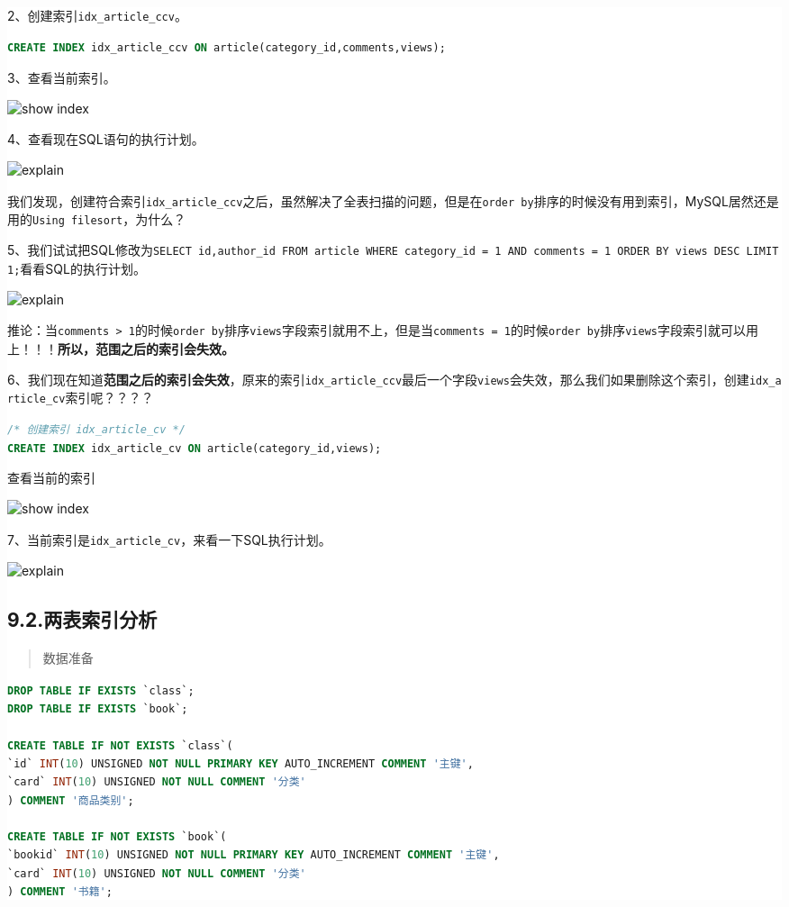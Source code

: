 

2、创建索引`idx_article_ccv`。

```sql
CREATE INDEX idx_article_ccv ON article(category_id,comments,views);
```

3、查看当前索引。

![show index](https://img-blog.csdnimg.cn/20200803134154162.png?x-oss-process=image/watermark,type_ZmFuZ3poZW5naGVpdGk,shadow_10,text_aHR0cHM6Ly9ibG9nLmNzZG4ubmV0L1JyaW5nb18=,size_16,color_FFFFFF,t_70)

4、查看现在SQL语句的执行计划。

![explain](https://img-blog.csdnimg.cn/20200803134549914.png)

我们发现，创建符合索引`idx_article_ccv`之后，虽然解决了全表扫描的问题，但是在`order by`排序的时候没有用到索引，MySQL居然还是用的`Using filesort`，为什么？

5、我们试试把SQL修改为`SELECT id,author_id FROM article WHERE category_id = 1 AND comments = 1 ORDER BY views DESC LIMIT 1;`看看SQL的执行计划。

![explain](https://img-blog.csdnimg.cn/20200803135228945.png)

推论：当`comments > 1`的时候`order by`排序`views`字段索引就用不上，但是当`comments = 1`的时候`order by`排序`views`字段索引就可以用上！！！**所以，范围之后的索引会失效。**

6、我们现在知道**范围之后的索引会失效**，原来的索引`idx_article_ccv`最后一个字段`views`会失效，那么我们如果删除这个索引，创建`idx_article_cv`索引呢？？？？

```sql
/* 创建索引 idx_article_cv */
CREATE INDEX idx_article_cv ON article(category_id,views);
```

查看当前的索引

![show index](https://img-blog.csdnimg.cn/20200803140542912.png)

7、当前索引是`idx_article_cv`，来看一下SQL执行计划。

![explain](https://img-blog.csdnimg.cn/20200803140951803.png)

## 9.2.两表索引分析

> 数据准备

```sql
DROP TABLE IF EXISTS `class`;
DROP TABLE IF EXISTS `book`;

CREATE TABLE IF NOT EXISTS `class`(
`id` INT(10) UNSIGNED NOT NULL PRIMARY KEY AUTO_INCREMENT COMMENT '主键',
`card` INT(10) UNSIGNED NOT NULL COMMENT '分类' 
) COMMENT '商品类别';

CREATE TABLE IF NOT EXISTS `book`(
`bookid` INT(10) UNSIGNED NOT NULL PRIMARY KEY AUTO_INCREMENT COMMENT '主键',
`card` INT(10) UNSIGNED NOT NULL COMMENT '分类'
) COMMENT '书籍';
```
